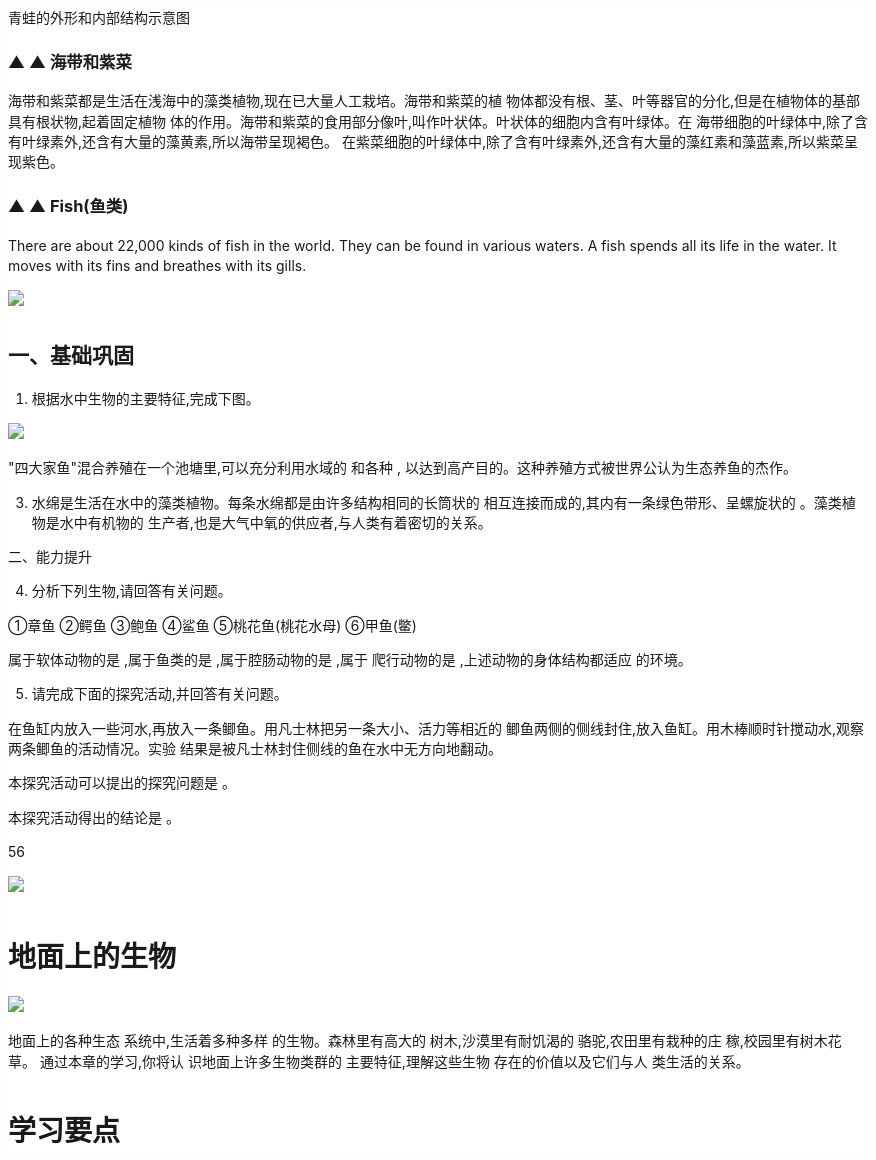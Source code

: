 青蛙的外形和内部结构示意图

### ▲ ▲ 海带和紫菜

海带和紫菜都是生活在浅海中的藻类植物,现在已大量人工栽培。海带和紫菜的植 物体都没有根、茎、叶等器官的分化,但是在植物体的基部具有根状物,起着固定植物 体的作用。海带和紫菜的食用部分像叶,叫作叶状体。叶状体的细胞内含有叶绿体。在 海带细胞的叶绿体中,除了含有叶绿素外,还含有大量的藻黄素,所以海带呈现褐色。 在紫菜细胞的叶绿体中,除了含有叶绿素外,还含有大量的藻红素和藻蓝素,所以紫菜呈 现紫色。

### ▲ ▲ Fish(鱼类)

There are about 22,000 kinds of fish in the world. They can be found in various waters. A fish spends all its life in the water. It moves with its fins and breathes with its gills.

![](_page_60_Picture_0.jpeg)

## 一、基础巩固

1. 根据水中生物的主要特征,完成下图。

![](_page_60_Figure_3.jpeg)

"四大家鱼"混合养殖在一个池塘里,可以充分利用水域的 和各种 , 以达到高产目的。这种养殖方式被世界公认为生态养鱼的杰作。

3. 水绵是生活在水中的藻类植物。每条水绵都是由许多结构相同的长筒状的 相互连接而成的,其内有一条绿色带形、呈螺旋状的 。藻类植物是水中有机物的 生产者,也是大气中氧的供应者,与人类有着密切的关系。

二、能力提升

4. 分析下列生物,请回答有关问题。

①章鱼 ②鳄鱼 ③鲍鱼 ④鲨鱼 ⑤桃花鱼(桃花水母) ⑥甲鱼(鳖)

属于软体动物的是 ,属于鱼类的是 ,属于腔肠动物的是 ,属于 爬行动物的是 ,上述动物的身体结构都适应 的环境。

5. 请完成下面的探究活动,并回答有关问题。

在鱼缸内放入一些河水,再放入一条鲫鱼。用凡士林把另一条大小、活力等相近的 鲫鱼两侧的侧线封住,放入鱼缸。用木棒顺时针搅动水,观察两条鲫鱼的活动情况。实验 结果是被凡士林封住侧线的鱼在水中无方向地翻动。

本探究活动可以提出的探究问题是 。

本探究活动得出的结论是 。

56

![](_page_61_Picture_0.jpeg)

# 地面上的生物

![](_page_61_Picture_2.jpeg)

地面上的各种生态 系统中,生活着多种多样 的生物。森林里有高大的 树木,沙漠里有耐饥渴的 骆驼,农田里有栽种的庄 稼,校园里有树木花草。 通过本章的学习,你将认 识地面上许多生物类群的 主要特征,理解这些生物 存在的价值以及它们与人 类生活的关系。

# 学习要点
